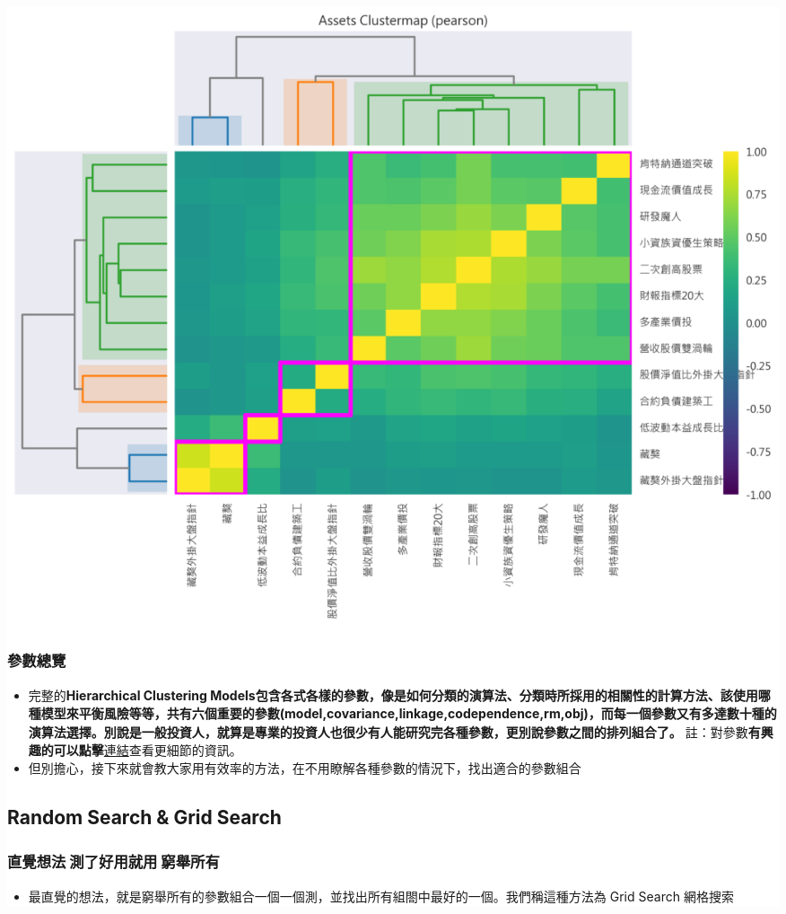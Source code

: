 ![10](images/10-1024x820.png)

### 參數總覽

- 完整的**Hierarchical Clustering  Models包含各式各樣的參數，像是如何分類的演算法、分類時所採用的相關性的計算方法、該使用哪種模型來平衡風險等等，共有六個重要的參數(model,covariance,linkage,codependence,rm,obj)，而每一個參數又有多達數十種的演算法選擇。別說是一般投資人，就算是專業的投資人也很少有人能研究完各種參數，更別說參數之間的排列組合了。** 註：對參數**有興趣的可以點擊**[連結](https://riskfolio-lib.readthedocs.io/en/latest/hcportfolio.html#HCPortfolio.HCPortfolio.optimization)查看更細節的資訊。
- 但別擔心，接下來就會教大家用有效率的方法，在不用瞭解各種參數的情況下，找出適合的參數組合

## **Random Search & Grid Search**

### 直覺想法 測了好用就用 窮舉所有

- 最直覺的想法，就是窮舉所有的參數組合一個一個測，並找出所有組閤中最好的一個。我們稱這種方法為 Grid Search 網格搜索 
